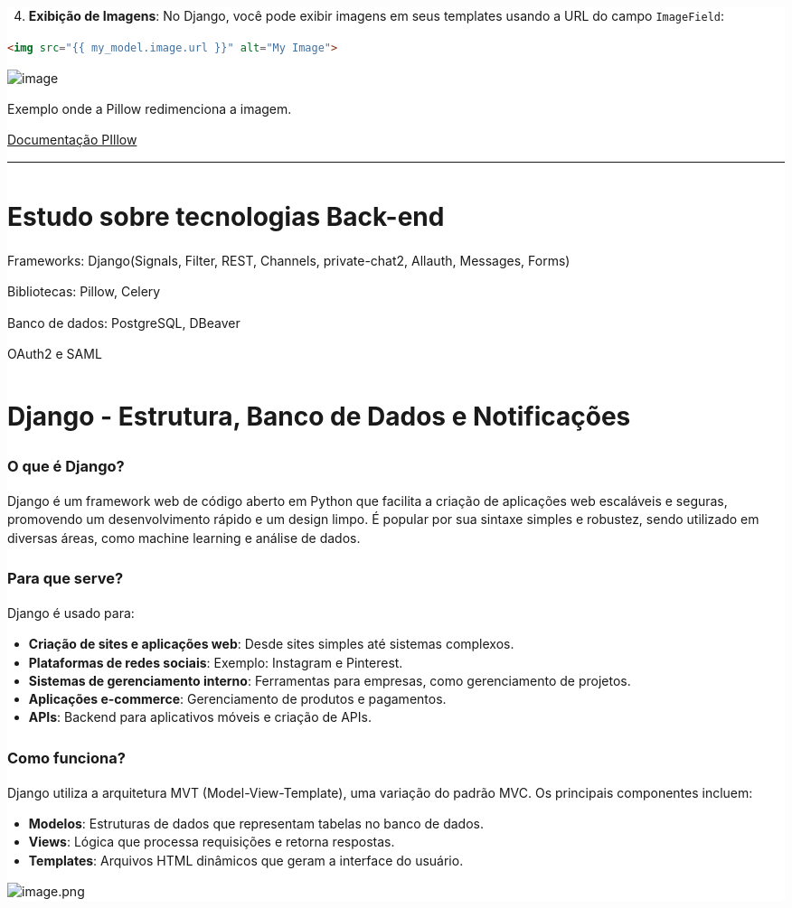 4. **Exibição de Imagens**:
No Django, você pode exibir imagens em seus templates usando a URL do campo `ImageField`:

```html
<img src="{{ my_model.image.url }}" alt="My Image">
```


![image](https://github.com/user-attachments/assets/735dd0ba-09a3-47d3-bbd0-030b137ce145)

Exemplo onde a Pillow redimenciona a imagem.

[Documentação PIllow](https://pillow.readthedocs.io/en/stable/index.html)

---

# Estudo sobre tecnologias Back-end

Frameworks: Django(Signals, Filter, REST, Channels, private-chat2, Allauth, Messages, Forms)

Bibliotecas: Pillow, Celery

Banco de dados: PostgreSQL, DBeaver

OAuth2 e SAML

# Django - Estrutura, Banco de Dados e Notificações

### O que é Django?

Django é um framework web de código aberto em Python que facilita a criação de aplicações web escaláveis e seguras, promovendo um desenvolvimento rápido e um design limpo. É popular por sua sintaxe simples e robustez, sendo utilizado em diversas áreas, como machine learning e análise de dados.

### Para que serve?

Django é usado para:

- **Criação de sites e aplicações web**: Desde sites simples até sistemas complexos.
- **Plataformas de redes sociais**: Exemplo: Instagram e Pinterest.
- **Sistemas de gerenciamento interno**: Ferramentas para empresas, como gerenciamento de projetos.
- **Aplicações e-commerce**: Gerenciamento de produtos e pagamentos.
- **APIs**: Backend para aplicativos móveis e criação de APIs.

### Como funciona?

Django utiliza a arquitetura MVT (Model-View-Template), uma variação do padrão MVC. Os principais componentes incluem:

- **Modelos**: Estruturas de dados que representam tabelas no banco de dados.
- **Views**: Lógica que processa requisições e retorna respostas.
- **Templates**: Arquivos HTML dinâmicos que geram a interface do usuário.

![image.png](https://prod-files-secure.s3.us-west-2.amazonaws.com/16d14aaf-a003-4497-b37b-e02ade722756/b11a9623-59a8-48d4-b8e6-13a3e64f0079/image.png)
